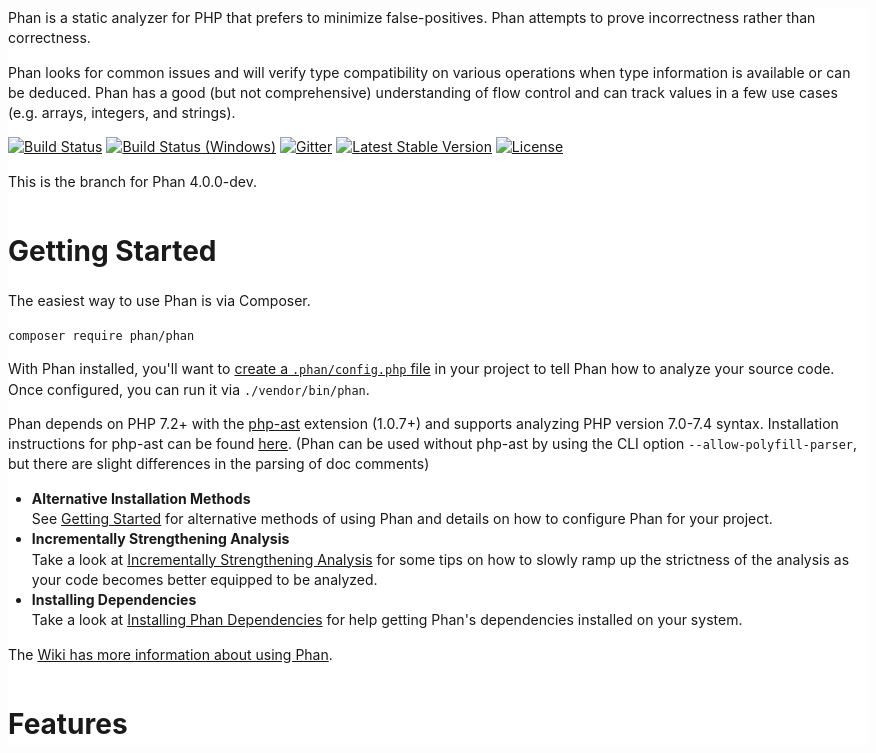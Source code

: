 Phan is a static analyzer for PHP that prefers to minimize false-positives. Phan attempts to prove incorrectness rather than correctness.

Phan looks for common issues and will verify type compatibility on various operations when type
information is available or can be deduced. Phan has a good (but not comprehensive) understanding of flow control
and can track values in a few use cases (e.g. arrays, integers, and strings).

[![Build Status](https://travis-ci.org/phan/phan.svg?branch=v4)](https://travis-ci.org/phan/phan)
[![Build Status (Windows)](https://ci.appveyor.com/api/projects/status/github/phan/phan?branch=v4&svg=true)](https://ci.appveyor.com/project/TysonAndre/phan/branch/v4)
[![Gitter](https://badges.gitter.im/phan/phan.svg)](https://gitter.im/phan/phan?utm_source=badge&utm_medium=badge&utm_campaign=pr-badge)
[![Latest Stable Version](https://img.shields.io/packagist/v/phan/phan.svg)](https://packagist.org/packages/phan/phan)
[![License](https://img.shields.io/packagist/l/phan/phan.svg)](https://github.com/phan/phan/blob/master/LICENSE)

This is the branch for Phan 4.0.0-dev.

# Getting Started

The easiest way to use Phan is via Composer.

```
composer require phan/phan
```

With Phan installed, you'll want to [create a `.phan/config.php` file](https://github.com/phan/phan/wiki/Getting-Started#creating-a-config-file) in
your project to tell Phan how to analyze your source code. Once configured, you can run it via `./vendor/bin/phan`.

Phan depends on PHP 7.2+ with the [php-ast](https://github.com/nikic/php-ast) extension (1.0.7+) and supports analyzing PHP version 7.0-7.4 syntax.
Installation instructions for php-ast can be found [here](https://github.com/nikic/php-ast#installation).
(Phan can be used without php-ast by using the CLI option `--allow-polyfill-parser`, but there are slight differences in the parsing of doc comments)

* **Alternative Installation Methods**<br />
  See [Getting Started](https://github.com/phan/phan/wiki/Getting-Started) for alternative methods of using
Phan and details on how to configure Phan for your project.<br />
* **Incrementally Strengthening Analysis**<br />
  Take a look at [Incrementally Strengthening Analysis](https://github.com/phan/phan/wiki/Incrementally-Strengthening-Analysis) for some tips on how to slowly ramp up the strictness of the analysis as your code becomes better equipped to be analyzed. <br />
* **Installing Dependencies**<br />
  Take a look at [Installing Phan Dependencies](https://github.com/phan/phan/wiki/Getting-Started#installing-phan-dependencies) for help getting Phan's dependencies installed on your system.

The [Wiki has more information about using Phan](https://github.com/phan/phan/wiki#using-phan).

# Features

